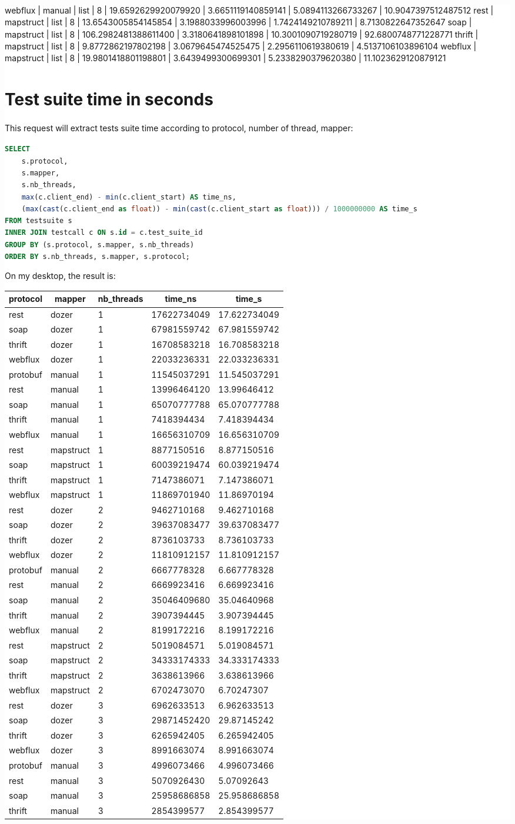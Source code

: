  webflux  | manual           | list   |          8 |  19.6592629920079920 |     3.6651119140859141 |     5.0894113266733267 |    10.9047397512487512
 rest     | mapstruct        | list   |          8 |  13.6543005854145854 |     3.1988033996003996 |     1.7424149210789211 |     8.7130822647352647
 soap     | mapstruct        | list   |          8 | 106.2982481388611400 |     3.3180641898101898 |    10.3001090719280719 |    92.6800748771228771
 thrift   | mapstruct        | list   |          8 |   9.8772862197802198 |     3.0679645474525475 |     2.2956110619380619 |     4.5137106103896104
 webflux  | mapstruct        | list   |          8 |  19.9801418801198801 |     3.6439499300699301 |     5.2338290379620380 |    11.1023629120879121

# Test suite time in seconds
This request will extract tests suite time according to protocol, number of thread, mapper:
```SQL
SELECT
	s.protocol,
	s.mapper,
	s.nb_threads,
	max(c.client_end) - min(c.client_start) AS time_ns,
	(max(cast(c.client_end as float)) - min(cast(c.client_start as float))) / 1000000000 AS time_s
FROM testsuite s
INNER JOIN testcall c ON s.id = c.test_suite_id
GROUP BY (s.protocol, s.mapper, s.nb_threads)
ORDER BY s.nb_threads, s.mapper, s.protocol;
```

On my desktop, the result is:

 protocol |      mapper      | nb_threads |   time_ns   |    time_s
----------|------------------|------------|-------------|--------------
 rest     | dozer            |          1 | 17622734049 | 17.622734049
 soap     | dozer            |          1 | 67981559742 | 67.981559742
 thrift   | dozer            |          1 | 16708583218 | 16.708583218
 webflux  | dozer            |          1 | 22033236331 | 22.033236331
 protobuf | manual           |          1 | 11545037291 | 11.545037291
 rest     | manual           |          1 | 13996464120 |  13.99646412
 soap     | manual           |          1 | 65070777788 | 65.070777788
 thrift   | manual           |          1 |  7418394434 |  7.418394434
 webflux  | manual           |          1 | 16656310709 | 16.656310709
 rest     | mapstruct        |          1 |  8877150516 |  8.877150516
 soap     | mapstruct        |          1 | 60039219474 | 60.039219474
 thrift   | mapstruct        |          1 |  7147386071 |  7.147386071
 webflux  | mapstruct        |          1 | 11869701940 |  11.86970194
 rest     | dozer            |          2 |  9462710168 |  9.462710168
 soap     | dozer            |          2 | 39637083477 | 39.637083477
 thrift   | dozer            |          2 |  8736103733 |  8.736103733
 webflux  | dozer            |          2 | 11810912157 | 11.810912157
 protobuf | manual           |          2 |  6667778328 |  6.667778328
 rest     | manual           |          2 |  6669923416 |  6.669923416
 soap     | manual           |          2 | 35046409680 |  35.04640968
 thrift   | manual           |          2 |  3907394445 |  3.907394445
 webflux  | manual           |          2 |  8199172216 |  8.199172216
 rest     | mapstruct        |          2 |  5019084571 |  5.019084571
 soap     | mapstruct        |          2 | 34333174333 | 34.333174333
 thrift   | mapstruct        |          2 |  3638613966 |  3.638613966
 webflux  | mapstruct        |          2 |  6702473070 |   6.70247307
 rest     | dozer            |          3 |  6962633513 |  6.962633513
 soap     | dozer            |          3 | 29871452420 |  29.87145242
 thrift   | dozer            |          3 |  6265942405 |  6.265942405
 webflux  | dozer            |          3 |  8991663074 |  8.991663074
 protobuf | manual           |          3 |  4996073466 |  4.996073466
 rest     | manual           |          3 |  5070926430 |   5.07092643
 soap     | manual           |          3 | 25958686858 | 25.958686858
 thrift   | manual           |          3 |  2854399577 |  2.854399577